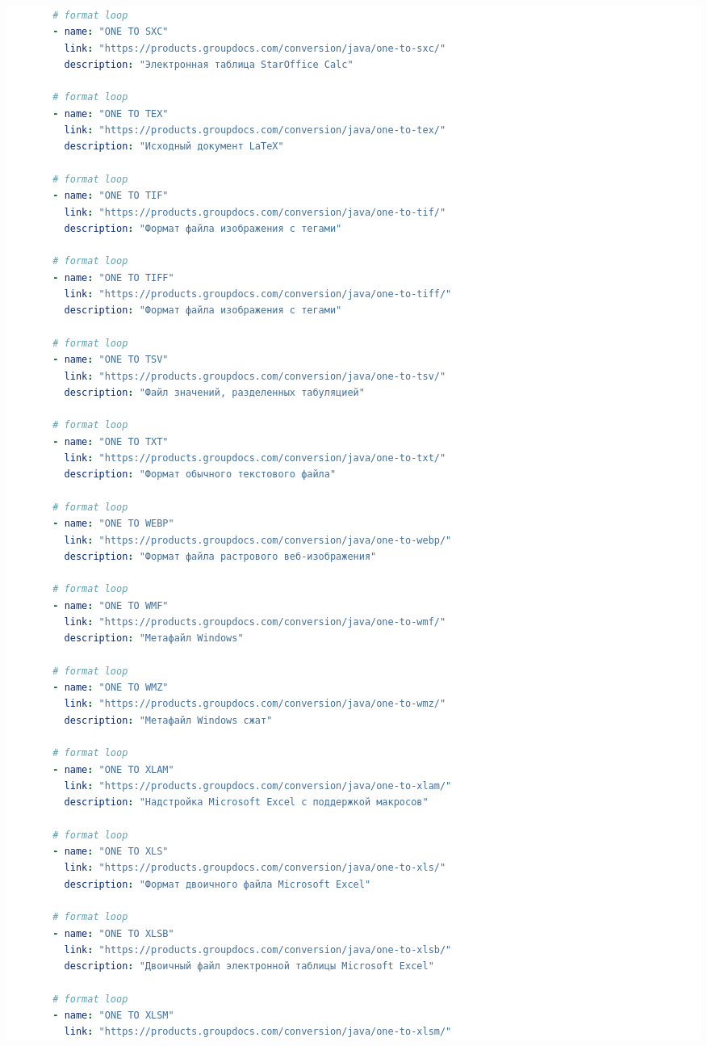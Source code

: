 ```yaml
        # format loop
        - name: "ONE TO SXC"
          link: "https://products.groupdocs.com/conversion/java/one-to-sxc/"
          description: "Электронная таблица StarOffice Calc"

        # format loop
        - name: "ONE TO TEX"
          link: "https://products.groupdocs.com/conversion/java/one-to-tex/"
          description: "Исходный документ LaTeX"

        # format loop
        - name: "ONE TO TIF"
          link: "https://products.groupdocs.com/conversion/java/one-to-tif/"
          description: "Формат файла изображения с тегами"

        # format loop
        - name: "ONE TO TIFF"
          link: "https://products.groupdocs.com/conversion/java/one-to-tiff/"
          description: "Формат файла изображения с тегами"

        # format loop
        - name: "ONE TO TSV"
          link: "https://products.groupdocs.com/conversion/java/one-to-tsv/"
          description: "Файл значений, разделенных табуляцией"

        # format loop
        - name: "ONE TO TXT"
          link: "https://products.groupdocs.com/conversion/java/one-to-txt/"
          description: "Формат обычного текстового файла"

        # format loop
        - name: "ONE TO WEBP"
          link: "https://products.groupdocs.com/conversion/java/one-to-webp/"
          description: "Формат файла растрового веб-изображения"

        # format loop
        - name: "ONE TO WMF"
          link: "https://products.groupdocs.com/conversion/java/one-to-wmf/"
          description: "Метафайл Windows"

        # format loop
        - name: "ONE TO WMZ"
          link: "https://products.groupdocs.com/conversion/java/one-to-wmz/"
          description: "Метафайл Windows сжат"

        # format loop
        - name: "ONE TO XLAM"
          link: "https://products.groupdocs.com/conversion/java/one-to-xlam/"
          description: "Надстройка Microsoft Excel с поддержкой макросов"

        # format loop
        - name: "ONE TO XLS"
          link: "https://products.groupdocs.com/conversion/java/one-to-xls/"
          description: "Формат двоичного файла Microsoft Excel"

        # format loop
        - name: "ONE TO XLSB"
          link: "https://products.groupdocs.com/conversion/java/one-to-xlsb/"
          description: "Двоичный файл электронной таблицы Microsoft Excel"

        # format loop
        - name: "ONE TO XLSM"
          link: "https://products.groupdocs.com/conversion/java/one-to-xlsm/"
```